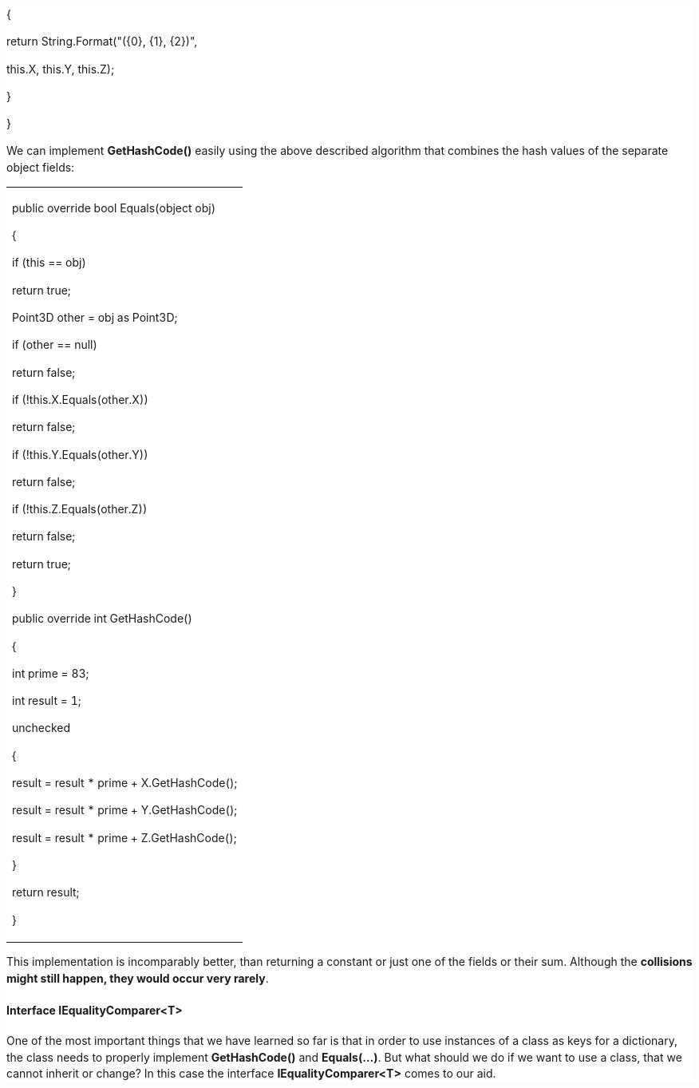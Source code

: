 <p>{</p>
<p>return String.Format("({0}, {1}, {2})",</p>
<p>this.X, this.Y, this.Z);</p>
<p>}</p>
<p>}</p></td>
</tr>
</tbody>
</table>

We can implement **GetHashCode()** easily using the above described algorithm that combines the hash values of the separate object fields:

<table>
<tbody>
<tr class="odd">
<td><p>public override bool Equals(object obj)</p>
<p>{</p>
<p>if (this == obj)</p>
<p>return true;</p>
<p>Point3D other = obj as Point3D;</p>
<p>if (other == null)</p>
<p>return false;</p>
<p>if (!this.X.Equals(other.X))</p>
<p>return false;</p>
<p>if (!this.Y.Equals(other.Y))</p>
<p>return false;</p>
<p>if (!this.Z.Equals(other.Z))</p>
<p>return false;</p>
<p>return true;</p>
<p>}</p>
<p>public override int GetHashCode()</p>
<p>{</p>
<p>int prime = 83;</p>
<p>int result = 1;</p>
<p>unchecked</p>
<p>{</p>
<p>result = result * prime + X.GetHashCode();</p>
<p>result = result * prime + Y.GetHashCode();</p>
<p>result = result * prime + Z.GetHashCode();</p>
<p>}</p>
<p>return result;</p>
<p>}</p></td>
</tr>
</tbody>
</table>

This implementation is incomparably better, than returning a constant or just one of the fields or their sum. Although the **collisions might still happen, they would occur very rarely**.

#### Interface IEqualityComparer\<T\>

One of the most important things that we have learned so far is that in order to use instances of a class as keys for a dictionary, the class needs to properly implement **GetHashCode()** and **Equals(…)**. But what should we do if we want to use a class, that we cannot inherit or change? In this case the interface **IEqualityComparer\<T\>** comes to our aid.
